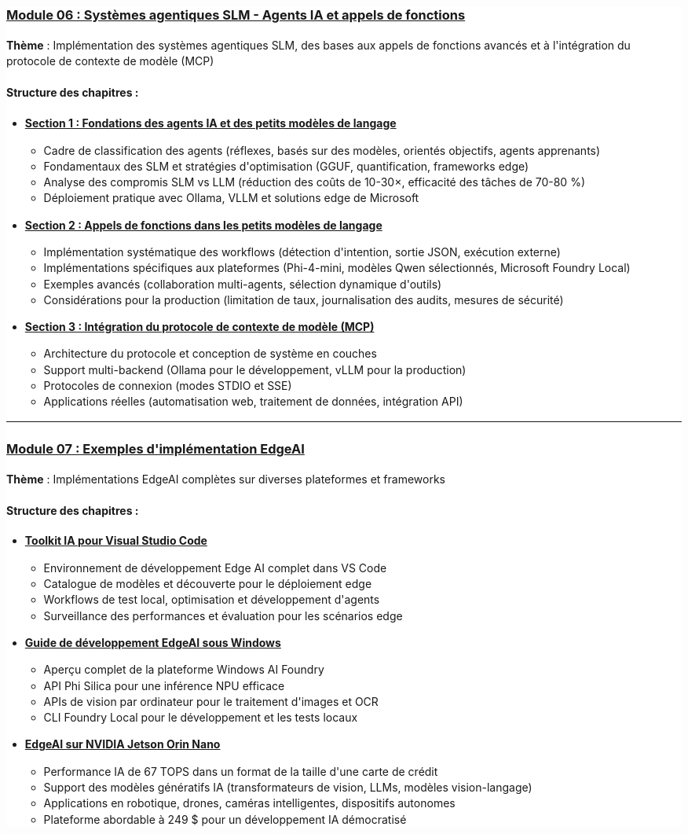 
### [Module 06 : Systèmes agentiques SLM - Agents IA et appels de fonctions](./Module06/README.md)
**Thème** : Implémentation des systèmes agentiques SLM, des bases aux appels de fonctions avancés et à l'intégration du protocole de contexte de modèle (MCP)

#### Structure des chapitres :
- [**Section 1 : Fondations des agents IA et des petits modèles de langage**](./Module06/01.IntroduceAgent.md)
  - Cadre de classification des agents (réflexes, basés sur des modèles, orientés objectifs, agents apprenants)
  - Fondamentaux des SLM et stratégies d'optimisation (GGUF, quantification, frameworks edge)
  - Analyse des compromis SLM vs LLM (réduction des coûts de 10-30×, efficacité des tâches de 70-80 %)
  - Déploiement pratique avec Ollama, VLLM et solutions edge de Microsoft

- [**Section 2 : Appels de fonctions dans les petits modèles de langage**](./Module06/02.FunctionCalling.md)
  - Implémentation systématique des workflows (détection d'intention, sortie JSON, exécution externe)
  - Implémentations spécifiques aux plateformes (Phi-4-mini, modèles Qwen sélectionnés, Microsoft Foundry Local)
  - Exemples avancés (collaboration multi-agents, sélection dynamique d'outils)
  - Considérations pour la production (limitation de taux, journalisation des audits, mesures de sécurité)

- [**Section 3 : Intégration du protocole de contexte de modèle (MCP)**](./Module06/03.IntroduceMCP.md)
  - Architecture du protocole et conception de système en couches
  - Support multi-backend (Ollama pour le développement, vLLM pour la production)
  - Protocoles de connexion (modes STDIO et SSE)
  - Applications réelles (automatisation web, traitement de données, intégration API)

---

### [Module 07 : Exemples d'implémentation EdgeAI](./Module07/README.md)
**Thème** : Implémentations EdgeAI complètes sur diverses plateformes et frameworks

#### Structure des chapitres :
- [**Toolkit IA pour Visual Studio Code**](./Module07/aitoolkit.md)
  - Environnement de développement Edge AI complet dans VS Code
  - Catalogue de modèles et découverte pour le déploiement edge
  - Workflows de test local, optimisation et développement d'agents
  - Surveillance des performances et évaluation pour les scénarios edge

- [**Guide de développement EdgeAI sous Windows**](./Module07/windowdeveloper.md)
  - Aperçu complet de la plateforme Windows AI Foundry
  - API Phi Silica pour une inférence NPU efficace
  - APIs de vision par ordinateur pour le traitement d'images et OCR
  - CLI Foundry Local pour le développement et les tests locaux

- [**EdgeAI sur NVIDIA Jetson Orin Nano**](./Module07/README.md#1-edgeai-in-nvidia-jetson-orin-nano)
  - Performance IA de 67 TOPS dans un format de la taille d'une carte de crédit
  - Support des modèles génératifs IA (transformateurs de vision, LLMs, modèles vision-langage)
  - Applications en robotique, drones, caméras intelligentes, dispositifs autonomes
  - Plateforme abordable à 249 $ pour un développement IA démocratisé
